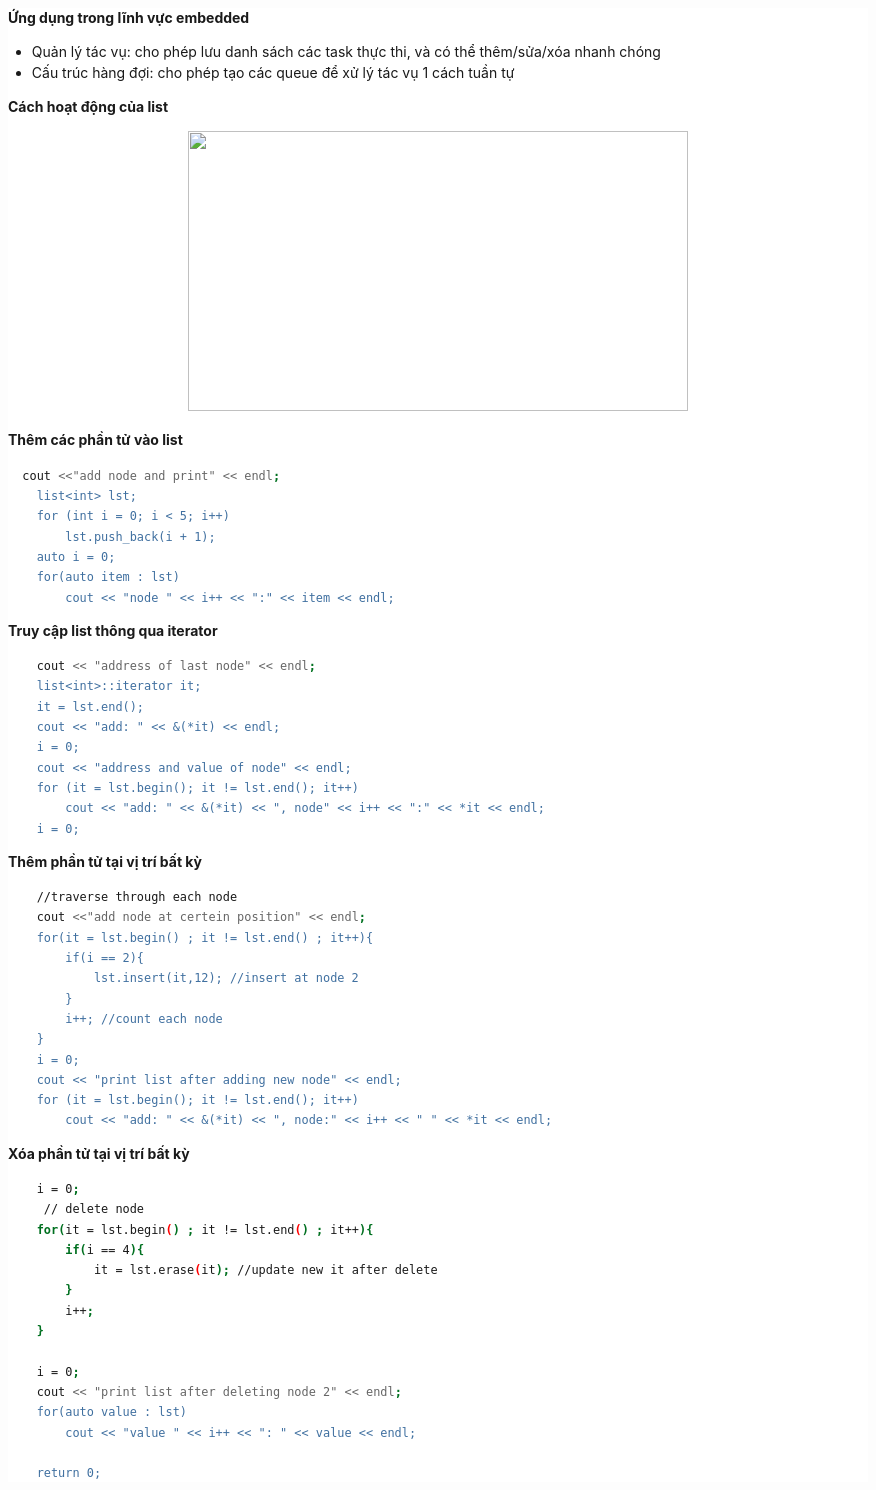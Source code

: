 __Ứng dụng trong lĩnh vực embedded__

+ Quản lý tác vụ: cho phép lưu danh sách các task thực thi, và có thể thêm/sửa/xóa nhanh chóng
+ Cấu trúc hàng đợi: cho phép tạo các queue để xử lý tác vụ 1 cách tuần tự 

__Cách hoạt động của list__

<p align = "center">
<img src = "https://github.com/user-attachments/assets/ec06a45f-f070-434d-9474-12fbc491148d" width = "500" height = "280".>

__Thêm các phần tử vào list__

```bash
  cout <<"add node and print" << endl;
    list<int> lst;
    for (int i = 0; i < 5; i++)
        lst.push_back(i + 1);
    auto i = 0;
    for(auto item : lst)
        cout << "node " << i++ << ":" << item << endl;
```
__Truy cập list thông qua iterator__

```bash
    cout << "address of last node" << endl;
    list<int>::iterator it;
    it = lst.end(); 
    cout << "add: " << &(*it) << endl;
    i = 0;
    cout << "address and value of node" << endl;
    for (it = lst.begin(); it != lst.end(); it++)
        cout << "add: " << &(*it) << ", node" << i++ << ":" << *it << endl;
    i = 0;
```
__Thêm phần tử tại vị trí bất kỳ__

```bash
    //traverse through each node
    cout <<"add node at certein position" << endl;
    for(it = lst.begin() ; it != lst.end() ; it++){
        if(i == 2){
            lst.insert(it,12); //insert at node 2
        }
        i++; //count each node
    }
    i = 0;
    cout << "print list after adding new node" << endl;
    for (it = lst.begin(); it != lst.end(); it++)
        cout << "add: " << &(*it) << ", node:" << i++ << " " << *it << endl;
```
__Xóa phần tử tại vị trí bất kỳ__

```bash
    i = 0;
     // delete node
    for(it = lst.begin() ; it != lst.end() ; it++){
        if(i == 4){
            it = lst.erase(it); //update new it after delete 
        }
        i++;
    }

    i = 0;
    cout << "print list after deleting node 2" << endl;
    for(auto value : lst)
        cout << "value " << i++ << ": " << value << endl;
    
    return 0;
```
